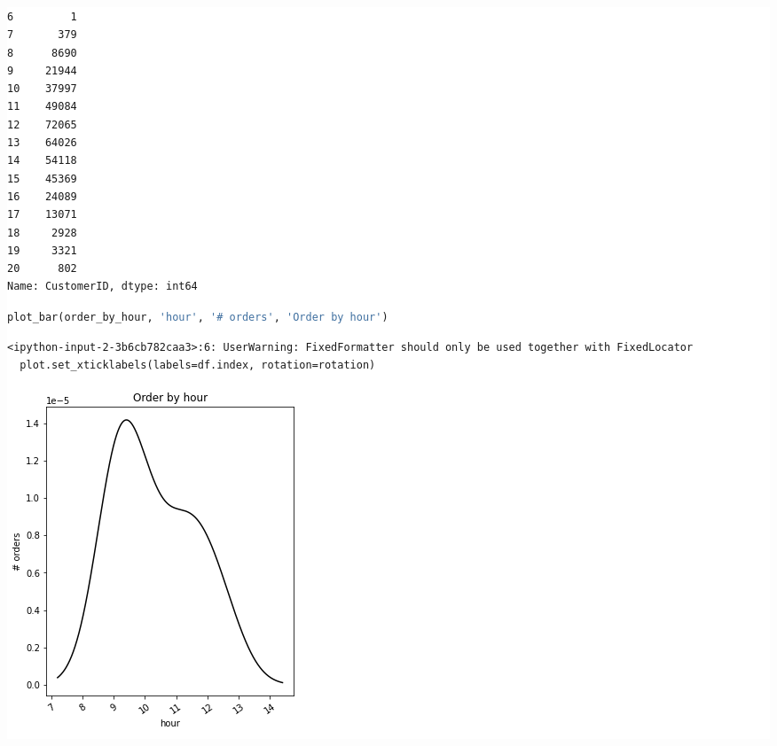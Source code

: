 


    6         1
    7       379
    8      8690
    9     21944
    10    37997
    11    49084
    12    72065
    13    64026
    14    54118
    15    45369
    16    24089
    17    13071
    18     2928
    19     3321
    20      802
    Name: CustomerID, dtype: int64




```python
plot_bar(order_by_hour, 'hour', '# orders', 'Order by hour')
```

    <ipython-input-2-3b6cb782caa3>:6: UserWarning: FixedFormatter should only be used together with FixedLocator
      plot.set_xticklabels(labels=df.index, rotation=rotation)




![output_9_1](./img/kdeData/output_9_1.png)



